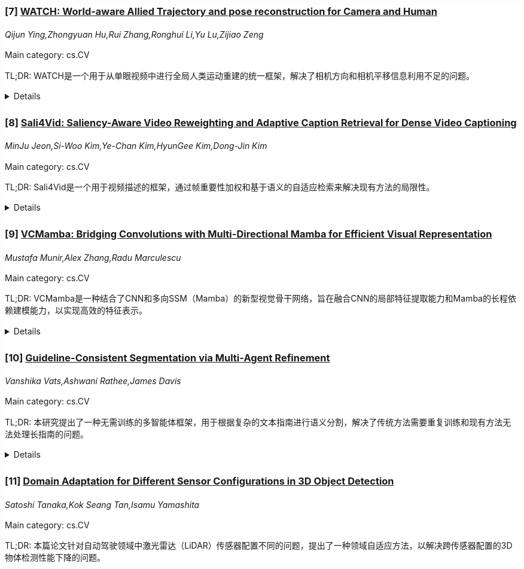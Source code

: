 
### [7] [WATCH: World-aware Allied Trajectory and pose reconstruction for Camera and Human](https://arxiv.org/abs/2509.04600)
*Qijun Ying,Zhongyuan Hu,Rui Zhang,Ronghui Li,Yu Lu,Zijiao Zeng*

Main category: cs.CV

TL;DR: WATCH是一个用于从单眼视频中进行全局人类运动重建的统一框架，解决了相机方向和相机平移信息利用不足的问题。


<details><summary>Details</summary></details>


### [8] [Sali4Vid: Saliency-Aware Video Reweighting and Adaptive Caption Retrieval for Dense Video Captioning](https://arxiv.org/abs/2509.04602)
*MinJu Jeon,Si-Woo Kim,Ye-Chan Kim,HyunGee Kim,Dong-Jin Kim*

Main category: cs.CV

TL;DR: Sali4Vid是一个用于视频描述的框架，通过帧重要性加权和基于语义的自适应检索来解决现有方法的局限性。


<details><summary>Details</summary></details>


### [9] [VCMamba: Bridging Convolutions with Multi-Directional Mamba for Efficient Visual Representation](https://arxiv.org/abs/2509.04669)
*Mustafa Munir,Alex Zhang,Radu Marculescu*

Main category: cs.CV

TL;DR: VCMamba是一种结合了CNN和多向SSM（Mamba）的新型视觉骨干网络，旨在融合CNN的局部特征提取能力和Mamba的长程依赖建模能力，以实现高效的特征表示。


<details><summary>Details</summary></details>


### [10] [Guideline-Consistent Segmentation via Multi-Agent Refinement](https://arxiv.org/abs/2509.04687)
*Vanshika Vats,Ashwani Rathee,James Davis*

Main category: cs.CV

TL;DR: 本研究提出了一种无需训练的多智能体框架，用于根据复杂的文本指南进行语义分割，解决了传统方法需要重复训练和现有方法无法处理长指南的问题。


<details><summary>Details</summary></details>


### [11] [Domain Adaptation for Different Sensor Configurations in 3D Object Detection](https://arxiv.org/abs/2509.04711)
*Satoshi Tanaka,Kok Seang Tan,Isamu Yamashita*

Main category: cs.CV

TL;DR: 本篇论文针对自动驾驶领域中激光雷达（LiDAR）传感器配置不同的问题，提出了一种领域自适应方法，以解决跨传感器配置的3D物体检测性能下降的问题。
